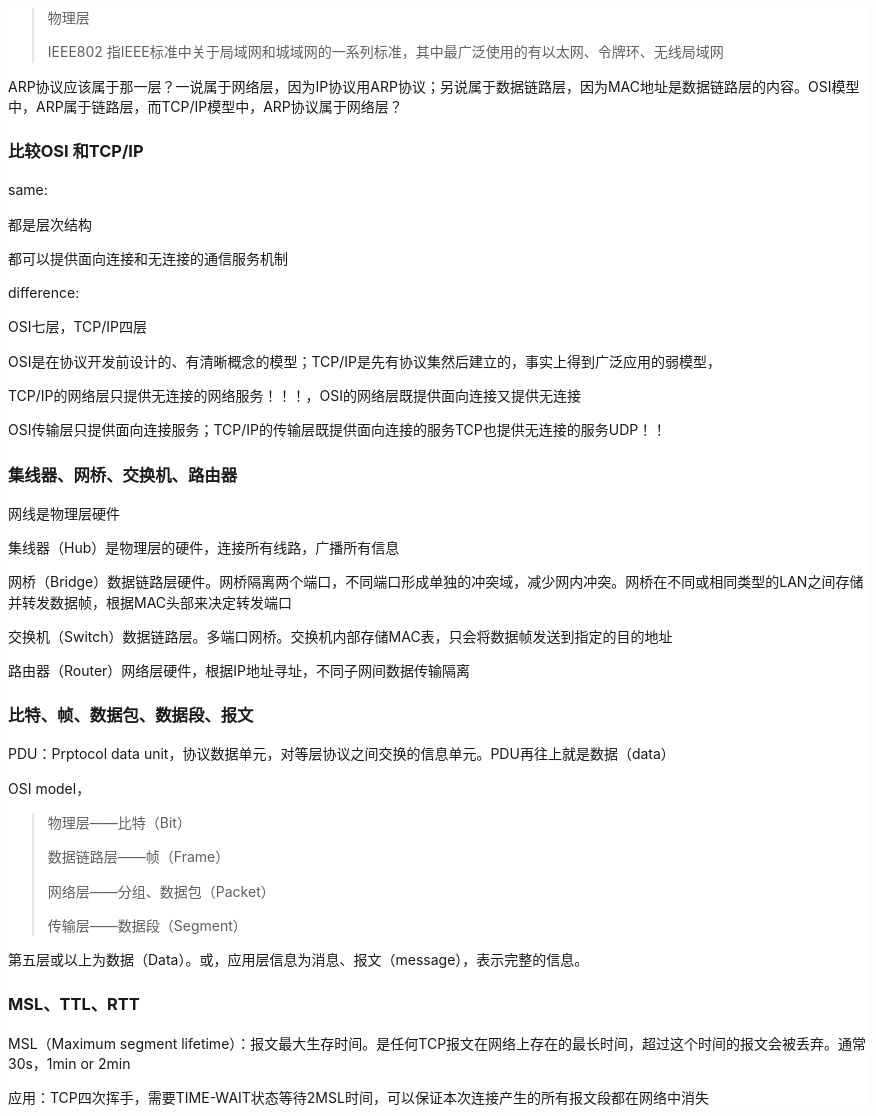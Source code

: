 > 物理层 
>
> IEEE802 指IEEE标准中关于局域网和城域网的一系列标准，其中最广泛使用的有以太网、令牌环、无线局域网

ARP协议应该属于那一层？一说属于网络层，因为IP协议用ARP协议；另说属于数据链路层，因为MAC地址是数据链路层的内容。OSI模型中，ARP属于链路层，而TCP/IP模型中，ARP协议属于网络层？

### 比较OSI 和TCP/IP

same:

都是层次结构

都可以提供面向连接和无连接的通信服务机制

difference:

OSI七层，TCP/IP四层

OSI是在协议开发前设计的、有清晰概念的模型；TCP/IP是先有协议集然后建立的，事实上得到广泛应用的弱模型，

TCP/IP的网络层只提供无连接的网络服务！！！，OSI的网络层既提供面向连接又提供无连接

OSI传输层只提供面向连接服务；TCP/IP的传输层既提供面向连接的服务TCP也提供无连接的服务UDP！！

### 集线器、网桥、交换机、路由器

网线是物理层硬件

集线器（Hub）是物理层的硬件，连接所有线路，广播所有信息

网桥（Bridge）数据链路层硬件。网桥隔离两个端口，不同端口形成单独的冲突域，减少网内冲突。网桥在不同或相同类型的LAN之间存储并转发数据帧，根据MAC头部来决定转发端口

交换机（Switch）数据链路层。多端口网桥。交换机内部存储MAC表，只会将数据帧发送到指定的目的地址

路由器（Router）网络层硬件，根据IP地址寻址，不同子网间数据传输隔离



### 比特、帧、数据包、数据段、报文

PDU：Prptocol data unit，协议数据单元，对等层协议之间交换的信息单元。PDU再往上就是数据（data）

OSI model，

> 物理层——比特（Bit）
>
> 数据链路层——帧（Frame）
>
> 网络层——分组、数据包（Packet）
>
> 传输层——数据段（Segment）

第五层或以上为数据（Data）。或，应用层信息为消息、报文（message），表示完整的信息。



### MSL、TTL、RTT

MSL（Maximum segment lifetime）：报文最大生存时间。是任何TCP报文在网络上存在的最长时间，超过这个时间的报文会被丢弃。通常30s，1min or 2min

应用：TCP四次挥手，需要TIME-WAIT状态等待2MSL时间，可以保证本次连接产生的所有报文段都在网络中消失
